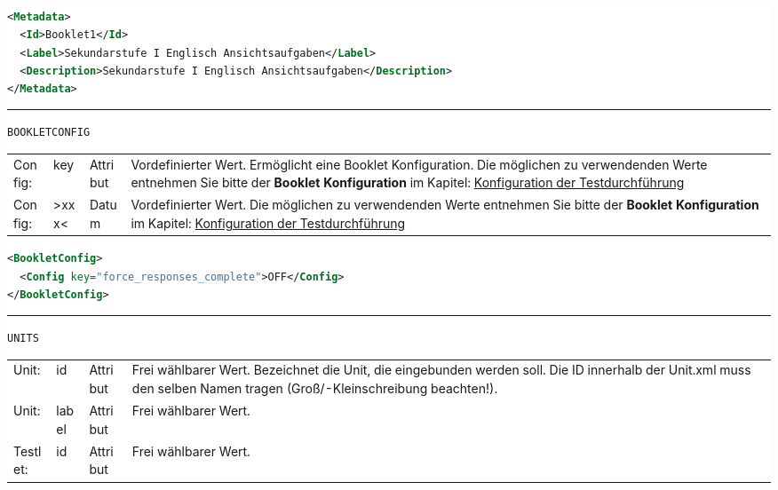 </table>

```xml
<Metadata>
  <Id>Booklet1</Id>
  <Label>Sekundarstufe I Englisch Ansichtsaufgaben</Label>
  <Description>Sekundarstufe I Englisch Ansichtsaufgaben</Description>
</Metadata>
```

---

`BOOKLETCONFIG`

<table>

<tr>
    <td>Config:</td>
    <td>key</td>
    <td>Attribut</td>
    <td>Vordefinierter Wert. Ermöglicht eine Booklet Konfiguration. Die möglichen zu verwendenden Werte entnehmen Sie bitte der <b>Booklet Konfiguration</b>
	im Kapitel: <a href="https://github.com/iqb-berlin/iqb-berlin.github.io/wiki/2.5-Konfiguration-der-Testdurchf%C3%BChrung">Konfiguration der Testdurchführung</a></td>
</tr>
<tr>
    <td>Config:</td>
    <td>>xxx<</td>
    <td>Datum</td>
    <td>Vordefinierter Wert. Die möglichen zu verwendenden Werte entnehmen Sie bitte der <b>Booklet Konfiguration</b> im Kapitel: 
	 <a href="https://github.com/iqb-berlin/iqb-berlin.github.io/wiki/2.5-Konfiguration-der-Testdurchf%C3%BChrung">Konfiguration der Testdurchführung</a></td>
</tr>

</table>


```xml
<BookletConfig>
  <Config key="force_responses_complete">OFF</Config>
</BookletConfig>
```

---

`UNITS`

<table>

<tr>
    <td>Unit:</td>
    <td>id</td>
    <td>Attribut</td>
    <td>Frei wählbarer Wert. Bezeichnet die Unit, die eingebunden werden soll. Die ID innerhalb der Unit.xml muss den selben Namen tragen (Groß/-Kleinschreibung beachten!).</td>
</tr>
<tr>
    <td>Unit:</td>
    <td>label</td>
    <td>Attribut</td>
    <td>Frei wählbarer Wert.</td>
</tr>
<tr>
    <td>Testlet:</td>
    <td>id</td>
    <td>Attribut</td>
    <td>Frei wählbarer Wert.</td>
</tr>